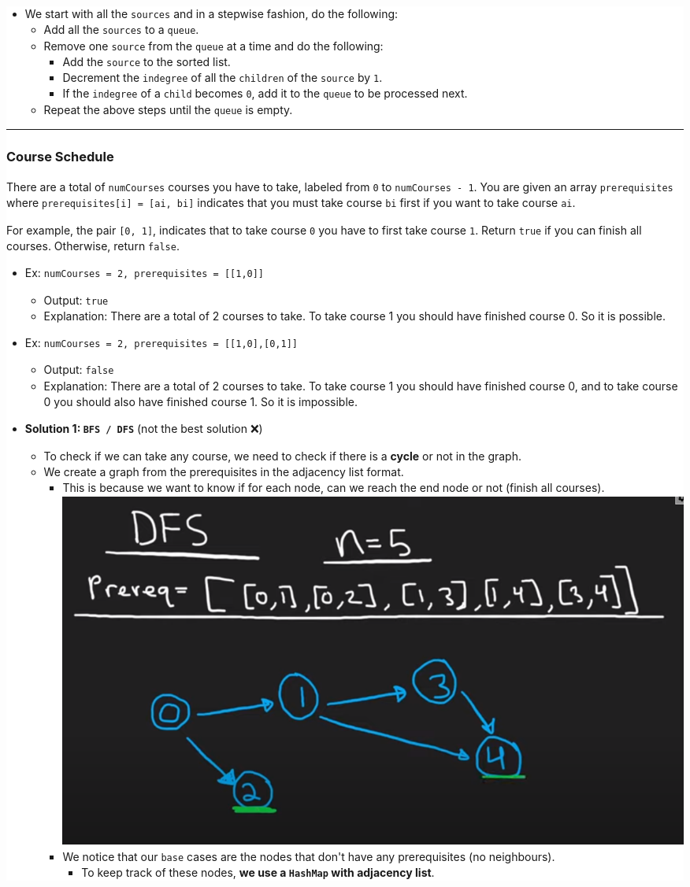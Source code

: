   - We start with all the `sources` and in a stepwise fashion, do the following:
    - Add all the `sources` to a `queue`.
    - Remove one `source` from the `queue` at a time and do the following:
      - Add the `source` to the sorted list.
      - Decrement the `indegree` of all the `children` of the `source` by `1`.
      - If the `indegree` of a `child` becomes `0`, add it to the `queue` to be processed next.
    - Repeat the above steps until the `queue` is empty.

---

### Course Schedule

There are a total of `numCourses` courses you have to take, labeled from `0` to `numCourses - 1`. You are given an array `prerequisites` where `prerequisites[i] = [ai, bi]` indicates that you must take course `bi` first if you want to take course `ai`.

For example, the pair `[0, 1]`, indicates that to take course `0` you have to first take course `1`. Return `true` if you can finish all courses. Otherwise, return `false`.

- Ex: `numCourses = 2, prerequisites = [[1,0]]`
  - Output: `true`
  - Explanation: There are a total of 2 courses to take. To take course 1 you should have finished course 0. So it is possible.
- Ex: `numCourses = 2, prerequisites = [[1,0],[0,1]]`

  - Output: `false`
  - Explanation: There are a total of 2 courses to take. To take course 1 you should have finished course 0, and to take course 0 you should also have finished course 1. So it is impossible.

- **Solution 1: `BFS / DFS`** (not the best solution ❌)

  - To check if we can take any course, we need to check if there is a **cycle** or not in the graph.
  - We create a graph from the prerequisites in the adjacency list format.
    - This is because we want to know if for each node, can we reach the end node or not (finish all courses).
      ![course-schedule](./img/course-schedule-3.png)
    - We notice that our `base` cases are the nodes that don't have any prerequisites (no neighbours).
      - To keep track of these nodes, **we use a `HashMap` with adjacency list**.
